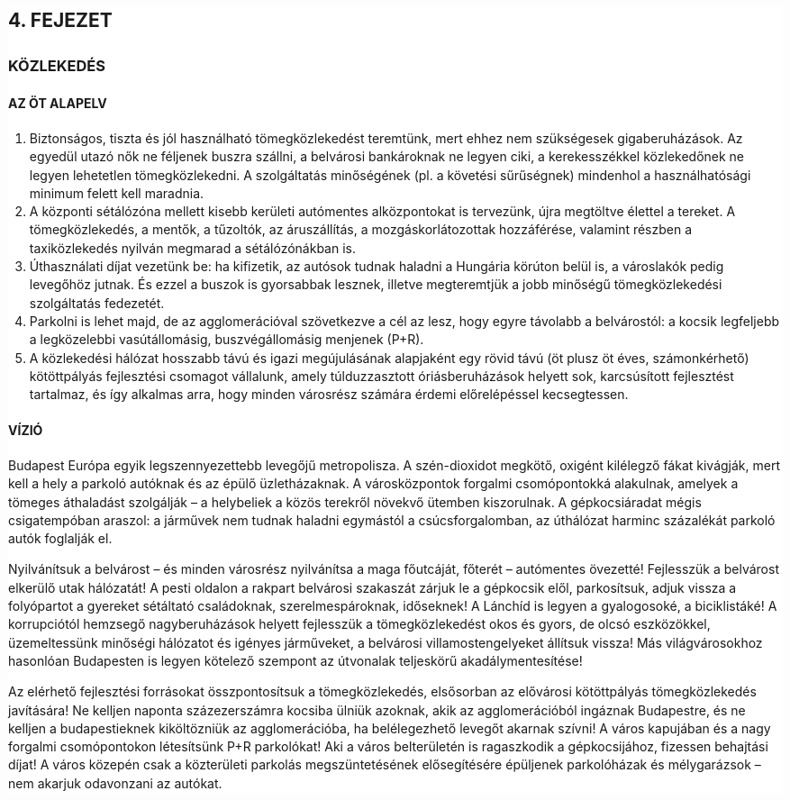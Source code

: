 ## 4. FEJEZET

### KÖZLEKEDÉS

#### AZ ÖT ALAPELV

1. Biztonságos, tiszta és jól használható tömegközlekedést teremtünk, mert ehhez nem
szükségesek gigaberuházások. Az egyedül utazó nők ne féljenek buszra szállni, a belvárosi
bankároknak ne legyen ciki, a kerekesszékkel közlekedőnek ne legyen lehetetlen
tömegközlekedni. A szolgáltatás minőségének (pl. a követési sűrűségnek) mindenhol a
használhatósági minimum felett kell maradnia.
2. A központi sétálózóna mellett kisebb kerületi autómentes alközpontokat is tervezünk, újra
megtöltve élettel a tereket. A tömegközlekedés, a mentők, a tűzoltók, az áruszállítás, a
mozgáskorlátozottak hozzáférése, valamint részben a taxiközlekedés nyilván megmarad
a sétálózónákban is.
3. Úthasználati díjat vezetünk be: ha kifizetik, az autósok tudnak haladni a Hungária körúton
belül is, a városlakók pedig levegőhöz jutnak. És ezzel a buszok is gyorsabbak lesznek,
illetve megteremtjük a jobb minőségű tömegközlekedési szolgáltatás fedezetét.
4. Parkolni is lehet majd, de az agglomerációval szövetkezve a cél az lesz, hogy egyre távolabb
a belvárostól: a kocsik legfeljebb a legközelebbi vasútállomásig, buszvégállomásig
menjenek (P+R).
5. A közlekedési hálózat hosszabb távú és igazi megújulásának alapjaként egy rövid távú
(öt plusz öt éves, számonkérhető) kötöttpályás fejlesztési csomagot vállalunk, amely
túlduzzasztott óriásberuházások helyett sok, karcsúsított fejlesztést tartalmaz, és így
alkalmas arra, hogy minden városrész számára érdemi előrelépéssel kecsegtessen.

#### VÍZIÓ

Budapest Európa egyik legszennyezettebb levegőjű metropolisza. A szén-dioxidot megkötő, oxigént kilélegző fákat kivágják, mert kell a hely a parkoló autóknak és az épülő üzletházaknak. A
városközpontok forgalmi csomópontokká alakulnak, amelyek a tömeges áthaladást szolgálják
– a helybeliek a közös terekről növekvő ütemben kiszorulnak. A gépkocsiáradat mégis csigatempóban araszol: a járművek nem tudnak haladni egymástól a csúcsforgalomban, az úthálózat
harminc százalékát parkoló autók foglalják el.

Nyilvánítsuk a belvárost – és minden városrész nyilvánítsa a maga főutcáját, főterét – autómentes övezetté! Fejlesszük a belvárost elkerülő utak hálózatát! A pesti oldalon a rakpart belvárosi
szakaszát zárjuk le a gépkocsik elől, parkosítsuk, adjuk vissza a folyópartot a gyereket sétáltató
családoknak, szerelmespároknak, időseknek! A Lánchíd is legyen a gyalogosoké, a biciklistáké!
A korrupciótól hemzsegő nagyberuházások helyett fejlesszük a tömegközlekedést okos és gyors,
de olcsó eszközökkel, üzemeltessünk minőségi hálózatot és igényes járműveket, a belvárosi villamostengelyeket állítsuk vissza! Más világvárosokhoz hasonlóan Budapesten is legyen kötelező
szempont az útvonalak teljeskörű akadálymentesítése!

Az elérhető fejlesztési forrásokat összpontosítsuk a tömegközlekedés, elsősorban az elővárosi
kötöttpályás tömegközlekedés javítására! Ne kelljen naponta százezerszámra kocsiba ülniük azoknak, akik az agglomerációból ingáznak Budapestre, és ne kelljen a budapestieknek kiköltözniük
az agglomerációba, ha belélegezhető levegőt akarnak szívni! A város kapujában és a nagy forgalmi
csomópontokon létesítsünk P+R parkolókat! Aki a város belterületén is ragaszkodik a gépkocsijához, fizessen behajtási díjat! A város közepén csak a közterületi parkolás megszüntetésének elősegítésére épüljenek parkolóházak és mélygarázsok – nem akarjuk odavonzani az autókat.
